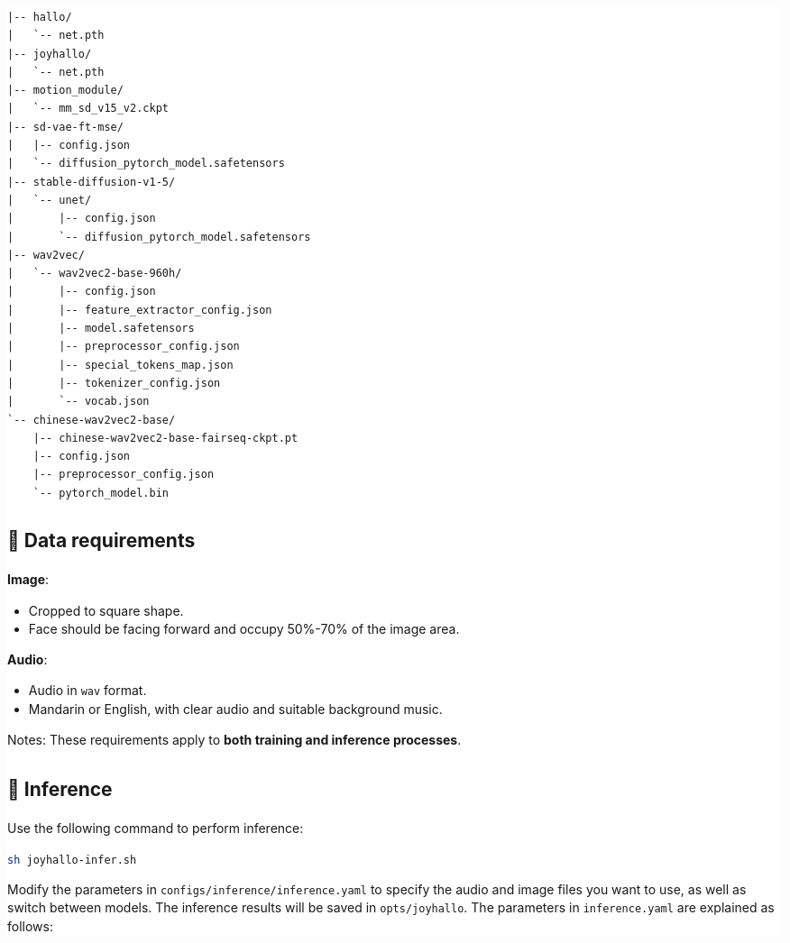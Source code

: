 ```text
|-- hallo/
|   `-- net.pth
|-- joyhallo/
|   `-- net.pth
|-- motion_module/
|   `-- mm_sd_v15_v2.ckpt
|-- sd-vae-ft-mse/
|   |-- config.json
|   `-- diffusion_pytorch_model.safetensors
|-- stable-diffusion-v1-5/
|   `-- unet/
|       |-- config.json
|       `-- diffusion_pytorch_model.safetensors
|-- wav2vec/
|   `-- wav2vec2-base-960h/
|       |-- config.json
|       |-- feature_extractor_config.json
|       |-- model.safetensors
|       |-- preprocessor_config.json
|       |-- special_tokens_map.json
|       |-- tokenizer_config.json
|       `-- vocab.json
`-- chinese-wav2vec2-base/
    |-- chinese-wav2vec2-base-fairseq-ckpt.pt
    |-- config.json
    |-- preprocessor_config.json
    `-- pytorch_model.bin
```

## 🚧 Data requirements

**Image**:

- Cropped to square shape.
- Face should be facing forward and occupy 50%-70% of the image area.

**Audio**:

- Audio in `wav` format.
- Mandarin or English, with clear audio and suitable background music.

Notes: These requirements apply to **both training and inference processes**.

## 🚀 Inference

Use the following command to perform inference:

```bash
sh joyhallo-infer.sh
```

Modify the parameters in `configs/inference/inference.yaml` to specify the audio and image files you want to use, as well as switch between models. The inference results will be saved in `opts/joyhallo`. The parameters in `inference.yaml` are explained as follows:
